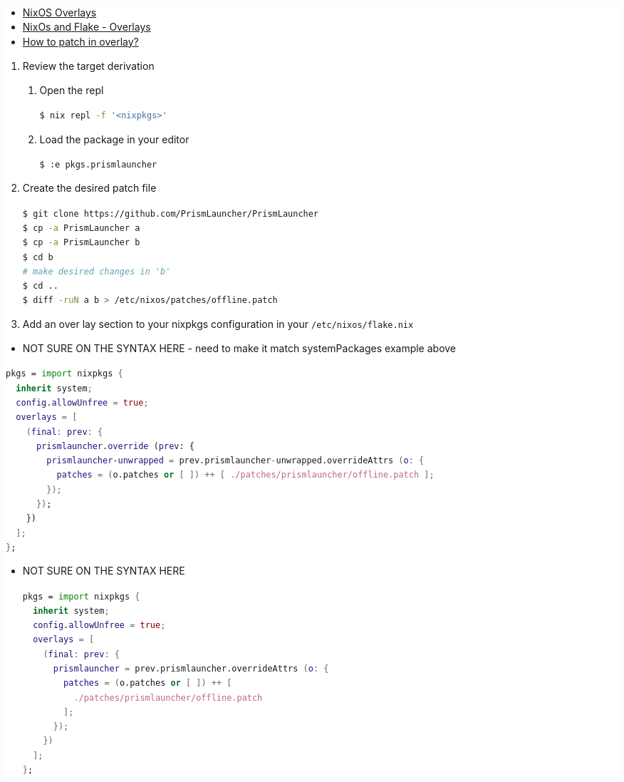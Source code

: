 * [NixOS Overlays](https://nixos.wiki/wiki/Overlays)
* [NixOs and Flake - Overlays](https://nixos-and-flakes.thiscute.world/nixpkgs/overlays)
* [How to patch in overlay?](https://discourse.nixos.org/t/how-to-patch-in-an-overlay/3678/3)

1. Review the target derivation
   1. Open the repl
      ```bash
      $ nix repl -f '<nixpkgs>'
      ```
   2. Load the package in your editor
      ```
      $ :e pkgs.prismlauncher
      ```

2. Create the desired patch file
   ```bash
   $ git clone https://github.com/PrismLauncher/PrismLauncher
   $ cp -a PrismLauncher a
   $ cp -a PrismLauncher b
   $ cd b
   # make desired changes in 'b'
   $ cd ..
   $ diff -ruN a b > /etc/nixos/patches/offline.patch
   ```

3. Add an over lay section to your nixpkgs configuration in your `/etc/nixos/flake.nix`
  * NOT SURE ON THE SYNTAX HERE - need to make it match systemPackages example above
   ```nix
   pkgs = import nixpkgs {
     inherit system;
     config.allowUnfree = true;
     overlays = [
       (final: prev: {
         prismlauncher.override (prev: {
           prismlauncher-unwrapped = prev.prismlauncher-unwrapped.overrideAttrs (o: {
             patches = (o.patches or [ ]) ++ [ ./patches/prismlauncher/offline.patch ];
           });
         });
       })
     ];
   };
   ```

* NOT SURE ON THE SYNTAX HERE
   ```nix
   pkgs = import nixpkgs {
     inherit system;
     config.allowUnfree = true;
     overlays = [
       (final: prev: {
         prismlauncher = prev.prismlauncher.overrideAttrs (o: {
           patches = (o.patches or [ ]) ++ [
             ./patches/prismlauncher/offline.patch
           ];
         });
       })
     ];
   };
   ```
